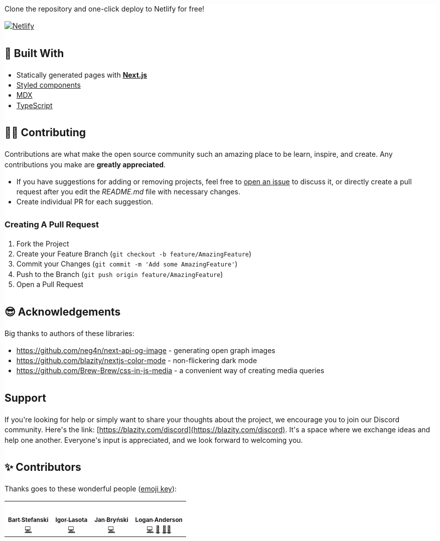 Clone the repository and one-click deploy to Netlify for free!

[![Netlify](https://www.netlify.com/img/deploy/button.svg)](https://app.netlify.com/start/deploy?repository=https://github.com/Blazity/next-saas-starter)

## 🧰 Built With

- Statically generated pages with [**Next.js** ](https://github.com/vercel/next.js)
- [Styled components](https://github.com/styled-components/styled-components/)
- [MDX](https://github.com/mdx-js/mdx)
- [TypeScript](https://github.com/Microsoft/TypeScript)

## 🤲🏻 Contributing

Contributions are what make the open source community such an amazing place to be learn, inspire, and create. Any contributions you make are **greatly appreciated**.

- If you have suggestions for adding or removing projects, feel free to [open an issue](https://github.com/Blazity/next-saas-starter/issues/new) to discuss it, or directly create a pull request after you edit the _README.md_ file with necessary changes.
- Create individual PR for each suggestion.

### Creating A Pull Request

1. Fork the Project
2. Create your Feature Branch (`git checkout -b feature/AmazingFeature`)
3. Commit your Changes (`git commit -m 'Add some AmazingFeature'`)
4. Push to the Branch (`git push origin feature/AmazingFeature`)
5. Open a Pull Request

## 😎 Acknowledgements

Big thanks to authors of these libraries:

- https://github.com/neg4n/next-api-og-image - generating open graph images
- https://github.com/blazity/nextjs-color-mode - non-flickering dark mode
- https://github.com/Brew-Brew/css-in-js-media - a convenient way of creating media queries

## Support

If you're looking for help or simply want to share your thoughts about the project, we encourage you to join our Discord community. Here's the link: [https://blazity.com/discord](https://blazity.com/discord). It's a space where we exchange ideas and help one another. Everyone's input is appreciated, and we look forward to welcoming you.

## ✨ Contributors

Thanks goes to these wonderful people ([emoji key](https://allcontributors.org/docs/en/emoji-key)):




<table>
  <tr>
    <td align="center"><a href="https://bstefanski.com/"><img src="https://avatars.githubusercontent.com/u/28964599?v=4?s=64" width="64px;" alt=""/><br /><sub><b>Bart Stefanski</b></sub></a><br /><a href="https://github.com/Blazity/next-saas-starter/commits?author=bmstefanski" title="Code">💻</a></td>
    <td align="center"><a href="https://github.com/ilasota"><img src="https://avatars.githubusercontent.com/u/34578189?v=4?s=64" width="64px;" alt=""/><br /><sub><b>Igor Lasota</b></sub></a><br /><a href="https://github.com/Blazity/next-saas-starter/commits?author=ilasota" title="Code">💻</a></td>
    <td align="center"><a href="https://github.com/jbryn"><img src="https://avatars.githubusercontent.com/u/52970664?v=4?s=64" width="64px;" alt=""/><br /><sub><b>Jan Bryński</b></sub></a><br /><a href="https://github.com/Blazity/next-saas-starter/commits?author=jbryn" title="Code">💻</a></td>
    <td align="center"><a href="https://www.logana.dev/"><img src="https://avatars.githubusercontent.com/u/43075109?v=4?s=64" width="64px;" alt=""/><br /><sub><b>Logan Anderson</b></sub></a><br /><a href="https://github.com/Blazity/next-saas-starter/commits?author=logan-anderson" title="Code">💻</a> <a href="https://github.com/Blazity/next-saas-starter/commits?author=logan-anderson" title="Documentation">📖</a> <a href="#mentoring-logan-anderson" title="Mentoring">🧑‍🏫</a></td>
  </tr>
</table>
